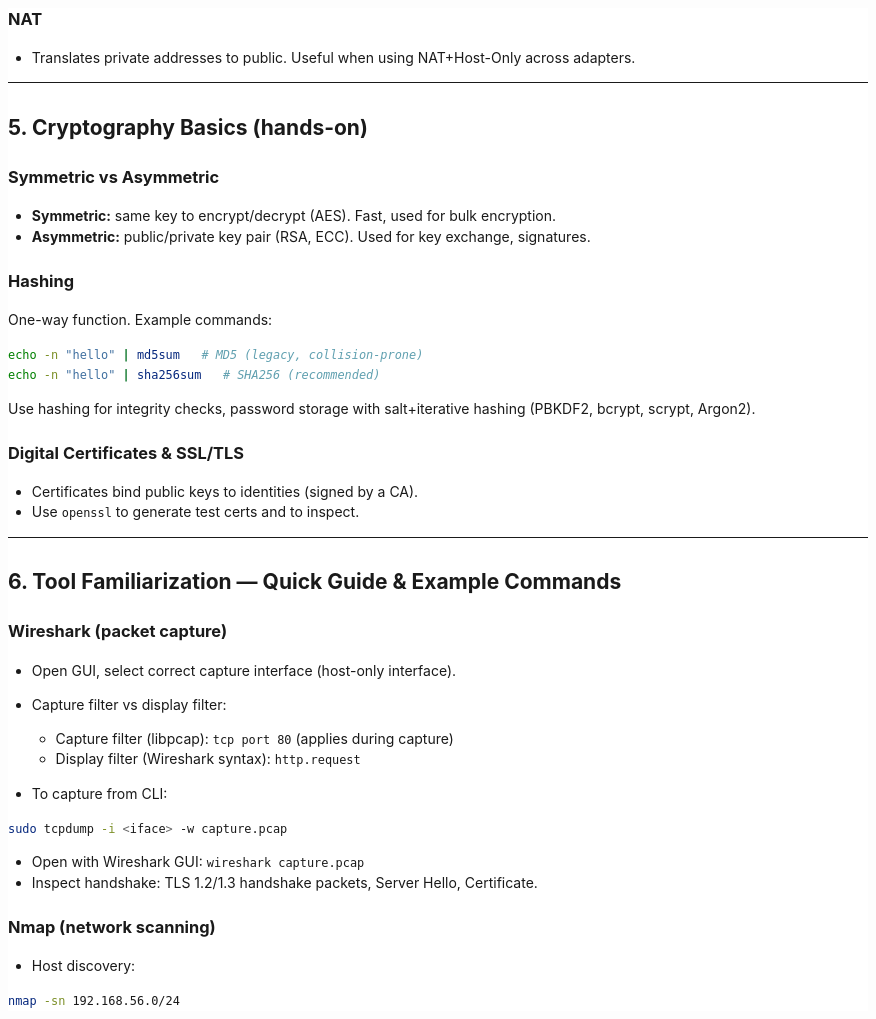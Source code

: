 ### NAT

* Translates private addresses to public. Useful when using NAT+Host-Only across adapters.

---

## 5. Cryptography Basics (hands-on)

### Symmetric vs Asymmetric

* **Symmetric:** same key to encrypt/decrypt (AES). Fast, used for bulk encryption.
* **Asymmetric:** public/private key pair (RSA, ECC). Used for key exchange, signatures.

### Hashing

One-way function. Example commands:

```bash
echo -n "hello" | md5sum   # MD5 (legacy, collision-prone)
echo -n "hello" | sha256sum   # SHA256 (recommended)
```

Use hashing for integrity checks, password storage with salt+iterative hashing (PBKDF2, bcrypt, scrypt, Argon2).

### Digital Certificates & SSL/TLS

* Certificates bind public keys to identities (signed by a CA).
* Use `openssl` to generate test certs and to inspect.

---

## 6. Tool Familiarization — Quick Guide & Example Commands

### Wireshark (packet capture)

* Open GUI, select correct capture interface (host-only interface).
* Capture filter vs display filter:

  * Capture filter (libpcap): `tcp port 80` (applies during capture)
  * Display filter (Wireshark syntax): `http.request`
* To capture from CLI:

```bash
sudo tcpdump -i <iface> -w capture.pcap
```

* Open with Wireshark GUI: `wireshark capture.pcap`
* Inspect handshake: TLS 1.2/1.3 handshake packets, Server Hello, Certificate.

### Nmap (network scanning)

* Host discovery:

```bash
nmap -sn 192.168.56.0/24
```
